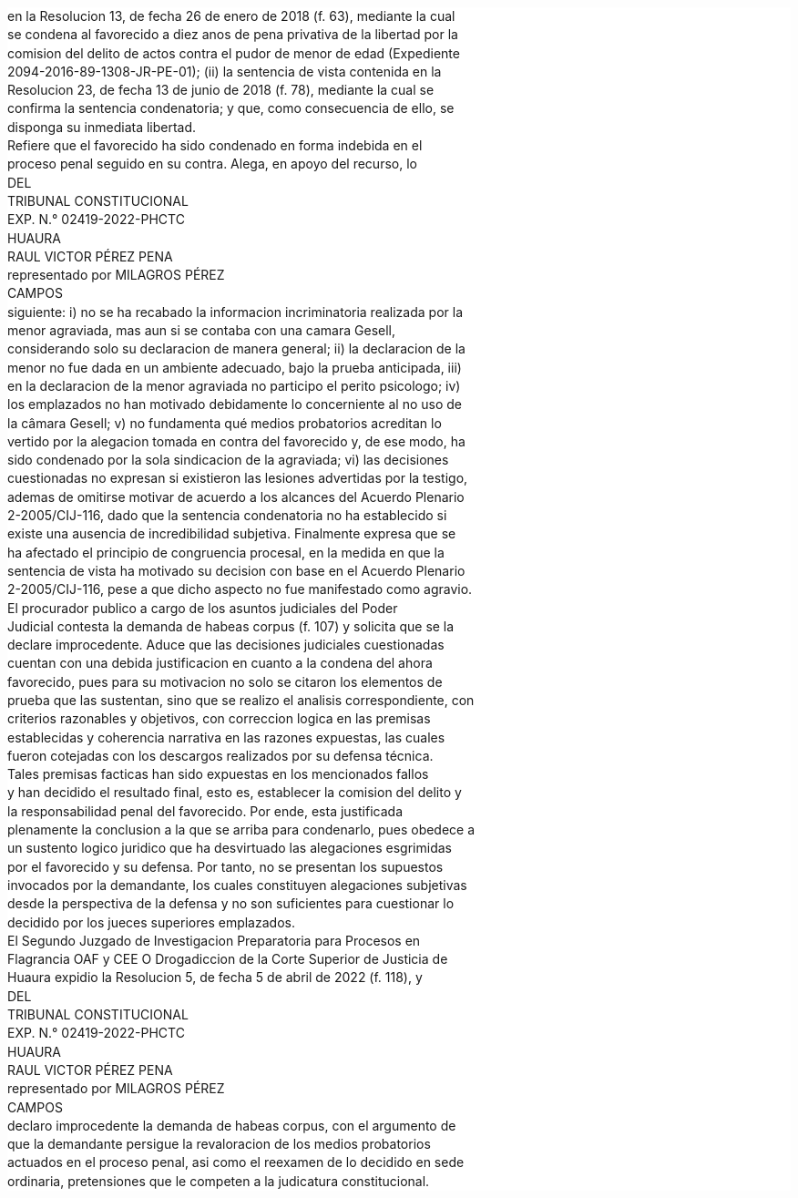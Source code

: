 en la Resolucion 13, de fecha 26 de enero de 2018 (f. 63), mediante la cual  
se condena al favorecido a diez anos de pena privativa de la libertad por la  
comision del delito de actos contra el pudor de menor de edad (Expediente  
2094-2016-89-1308-JR-PE-01); (ii) la sentencia de vista contenida en la  
Resolucion 23, de fecha 13 de junio de 2018 (f. 78), mediante la cual se  
confirma la sentencia condenatoria; y que, como consecuencia de ello, se  
disponga su inmediata libertad.  
Refiere que el favorecido ha sido condenado en forma indebida en el  
proceso penal seguido en su contra. Alega, en apoyo del recurso, lo  
DEL  
TRIBUNAL CONSTITUCIONAL  
EXP. N.° 02419-2022-PHCTC  
HUAURA  
RAUL VICTOR PÉREZ PENA  
representado por MILAGROS PÉREZ  
CAMPOS  
siguiente: i) no se ha recabado la informacion incriminatoria realizada por la  
menor agraviada, mas aun si se contaba con una camara Gesell,  
considerando solo su declaracion de manera general; ii) la declaracion de la  
menor no fue dada en un ambiente adecuado, bajo la prueba anticipada, iii)  
en la declaracion de la menor agraviada no participo el perito psicologo; iv)  
los emplazados no han motivado debidamente lo concerniente al no uso de  
la câmara Gesell; v) no fundamenta qué medios probatorios acreditan lo  
vertido por la alegacion tomada en contra del favorecido y, de ese modo, ha  
sido condenado por la sola sindicacion de la agraviada; vi) las decisiones  
cuestionadas no expresan si existieron las lesiones advertidas por la testigo,  
ademas de omitirse motivar de acuerdo a los alcances del Acuerdo Plenario  
2-2005/CIJ-116, dado que la sentencia condenatoria no ha establecido si  
existe una ausencia de incredibilidad subjetiva. Finalmente expresa que se  
ha afectado el principio de congruencia procesal, en la medida en que la  
sentencia de vista ha motivado su decision con base en el Acuerdo Plenario  
2-2005/CIJ-116, pese a que dicho aspecto no fue manifestado como agravio.  
El procurador publico a cargo de los asuntos judiciales del Poder  
Judicial contesta la demanda de habeas corpus (f. 107) y solicita que se la  
declare improcedente. Aduce que las decisiones judiciales cuestionadas  
cuentan con una debida justificacion en cuanto a la condena del ahora  
favorecido, pues para su motivacion no solo se citaron los elementos de  
prueba que las sustentan, sino que se realizo el analisis correspondiente, con  
criterios razonables y objetivos, con correccion logica en las premisas  
establecidas y coherencia narrativa en las razones expuestas, las cuales  
fueron cotejadas con los descargos realizados por su defensa técnica.  
Tales premisas facticas han sido expuestas en los mencionados fallos  
y han decidido el resultado final, esto es, establecer la comision del delito y  
la responsabilidad penal del favorecido. Por ende, esta justificada  
plenamente la conclusion a la que se arriba para condenarlo, pues obedece a  
un sustento logico juridico que ha desvirtuado las alegaciones esgrimidas  
por el favorecido y su defensa. Por tanto, no se presentan los supuestos  
invocados por la demandante, los cuales constituyen alegaciones subjetivas  
desde la perspectiva de la defensa y no son suficientes para cuestionar lo  
decidido por los jueces superiores emplazados.  
El Segundo Juzgado de Investigacion Preparatoria para Procesos en  
Flagrancia OAF y CEE O Drogadiccion de la Corte Superior de Justicia de  
Huaura expidio la Resolucion 5, de fecha 5 de abril de 2022 (f. 118), y  
DEL  
TRIBUNAL CONSTITUCIONAL  
EXP. N.° 02419-2022-PHCTC  
HUAURA  
RAUL VICTOR PÉREZ PENA  
representado por MILAGROS PÉREZ  
CAMPOS  
declaro improcedente la demanda de habeas corpus, con el argumento de  
que la demandante persigue la revaloracion de los medios probatorios  
actuados en el proceso penal, asi como el reexamen de lo decidido en sede  
ordinaria, pretensiones que le competen a la judicatura constitucional.  